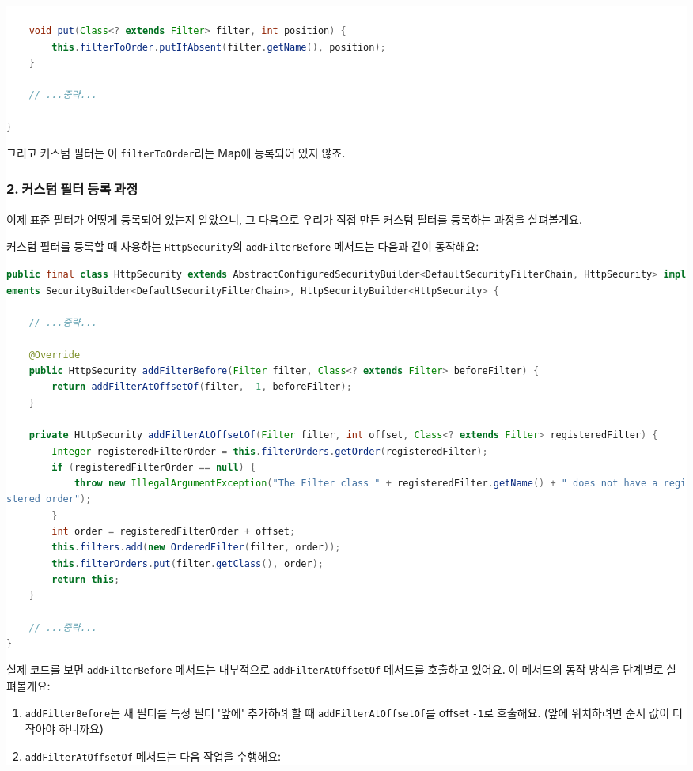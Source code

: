 ```java title="FilterOrderRegistration.java"

    void put(Class<? extends Filter> filter, int position) {
        this.filterToOrder.putIfAbsent(filter.getName(), position);
    }

    // ...중략...

}
```

그리고 커스텀 필터는 이 `filterToOrder`라는 Map에 등록되어 있지 않죠.

### 2. 커스텀 필터 등록 과정

이제 표준 필터가 어떻게 등록되어 있는지 알았으니, 그 다음으로 우리가 직접 만든 커스텀 필터를 등록하는 과정을 살펴볼게요.

커스텀 필터를 등록할 때 사용하는 `HttpSecurity`의 `addFilterBefore` 메서드는 다음과 같이 동작해요:

```java title="HttpSecurity.java"
public final class HttpSecurity extends AbstractConfiguredSecurityBuilder<DefaultSecurityFilterChain, HttpSecurity> implements SecurityBuilder<DefaultSecurityFilterChain>, HttpSecurityBuilder<HttpSecurity> {

    // ...중략...

    @Override
    public HttpSecurity addFilterBefore(Filter filter, Class<? extends Filter> beforeFilter) {
        return addFilterAtOffsetOf(filter, -1, beforeFilter);
    }

    private HttpSecurity addFilterAtOffsetOf(Filter filter, int offset, Class<? extends Filter> registeredFilter) {
        Integer registeredFilterOrder = this.filterOrders.getOrder(registeredFilter);
        if (registeredFilterOrder == null) {
            throw new IllegalArgumentException("The Filter class " + registeredFilter.getName() + " does not have a registered order");
        }
        int order = registeredFilterOrder + offset;
        this.filters.add(new OrderedFilter(filter, order));
        this.filterOrders.put(filter.getClass(), order);
        return this;
    }

    // ...중략...
}
```

실제 코드를 보면 `addFilterBefore` 메서드는 내부적으로 `addFilterAtOffsetOf` 메서드를 호출하고 있어요. 이 메서드의 동작 방식을 단계별로 살펴볼게요:

1. `addFilterBefore`는 새 필터를 특정 필터 '앞에' 추가하려 할 때 `addFilterAtOffsetOf`를 offset `-1`로 호출해요. (앞에 위치하려면 순서 값이 더 작아야 하니까요)

2. `addFilterAtOffsetOf` 메서드는 다음 작업을 수행해요:

